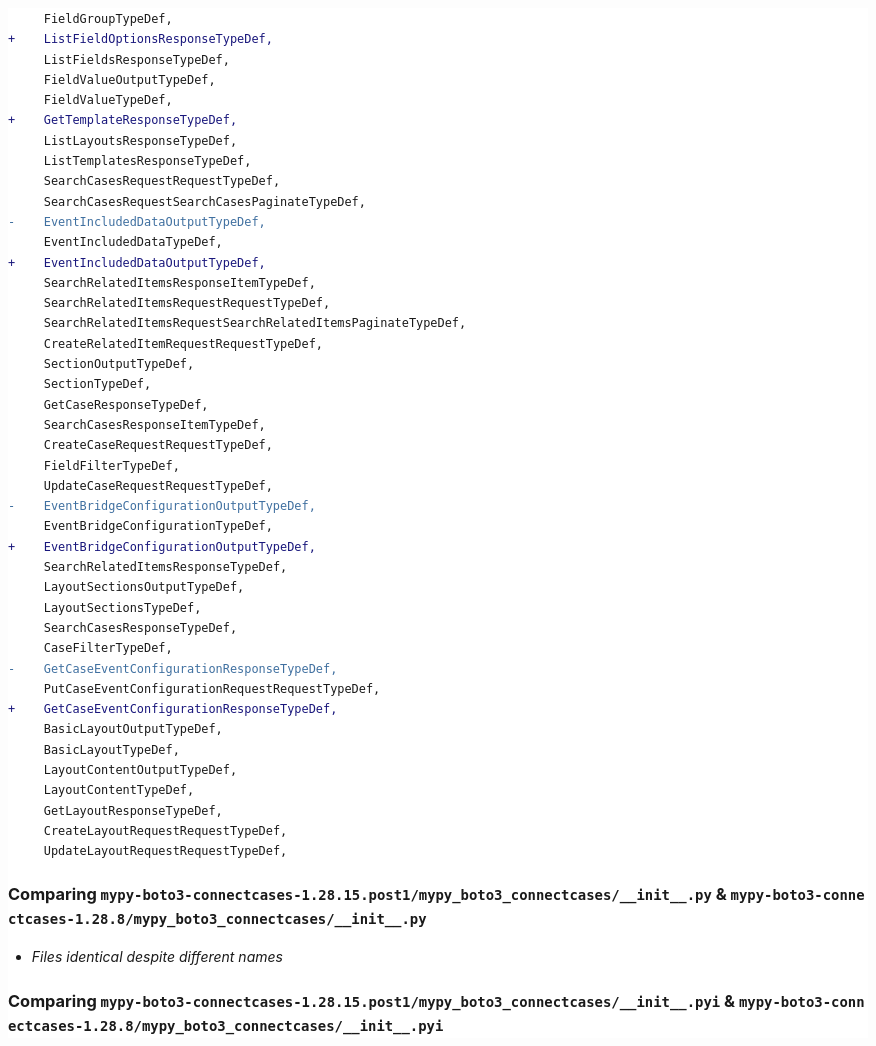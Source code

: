 ```diff
     FieldGroupTypeDef,
+    ListFieldOptionsResponseTypeDef,
     ListFieldsResponseTypeDef,
     FieldValueOutputTypeDef,
     FieldValueTypeDef,
+    GetTemplateResponseTypeDef,
     ListLayoutsResponseTypeDef,
     ListTemplatesResponseTypeDef,
     SearchCasesRequestRequestTypeDef,
     SearchCasesRequestSearchCasesPaginateTypeDef,
-    EventIncludedDataOutputTypeDef,
     EventIncludedDataTypeDef,
+    EventIncludedDataOutputTypeDef,
     SearchRelatedItemsResponseItemTypeDef,
     SearchRelatedItemsRequestRequestTypeDef,
     SearchRelatedItemsRequestSearchRelatedItemsPaginateTypeDef,
     CreateRelatedItemRequestRequestTypeDef,
     SectionOutputTypeDef,
     SectionTypeDef,
     GetCaseResponseTypeDef,
     SearchCasesResponseItemTypeDef,
     CreateCaseRequestRequestTypeDef,
     FieldFilterTypeDef,
     UpdateCaseRequestRequestTypeDef,
-    EventBridgeConfigurationOutputTypeDef,
     EventBridgeConfigurationTypeDef,
+    EventBridgeConfigurationOutputTypeDef,
     SearchRelatedItemsResponseTypeDef,
     LayoutSectionsOutputTypeDef,
     LayoutSectionsTypeDef,
     SearchCasesResponseTypeDef,
     CaseFilterTypeDef,
-    GetCaseEventConfigurationResponseTypeDef,
     PutCaseEventConfigurationRequestRequestTypeDef,
+    GetCaseEventConfigurationResponseTypeDef,
     BasicLayoutOutputTypeDef,
     BasicLayoutTypeDef,
     LayoutContentOutputTypeDef,
     LayoutContentTypeDef,
     GetLayoutResponseTypeDef,
     CreateLayoutRequestRequestTypeDef,
     UpdateLayoutRequestRequestTypeDef,
```

### Comparing `mypy-boto3-connectcases-1.28.15.post1/mypy_boto3_connectcases/__init__.py` & `mypy-boto3-connectcases-1.28.8/mypy_boto3_connectcases/__init__.py`

 * *Files identical despite different names*

### Comparing `mypy-boto3-connectcases-1.28.15.post1/mypy_boto3_connectcases/__init__.pyi` & `mypy-boto3-connectcases-1.28.8/mypy_boto3_connectcases/__init__.pyi`

